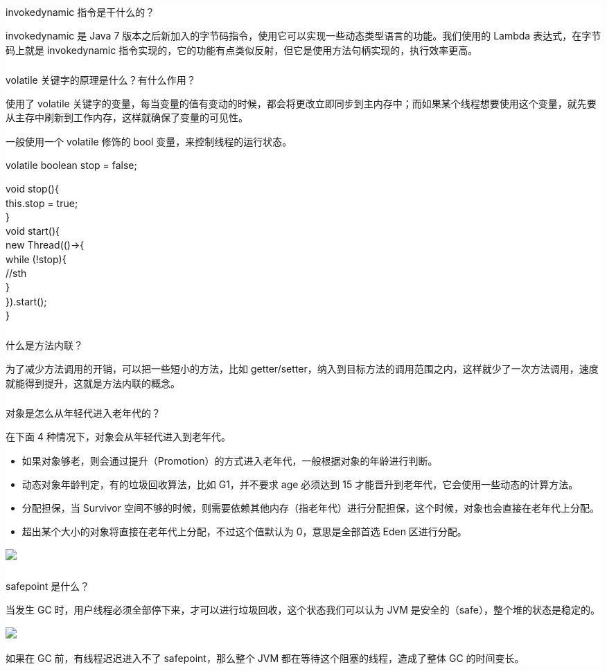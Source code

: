 ### 

invokedynamic 指令是干什么的？

invokedynamic 是 Java 7 版本之后新加入的字节码指令，使用它可以实现一些动态类型语言的功能。我们使用的 Lambda 表达式，在字节码上就是 invokedynamic 指令实现的，它的功能有点类似反射，但它是使用方法句柄实现的，执行效率更高。

### 

volatile 关键字的原理是什么？有什么作用？

使用了 volatile 关键字的变量，每当变量的值有变动的时候，都会将更改立即同步到主内存中；而如果某个线程想要使用这个变量，就先要从主存中刷新到工作内存，这样就确保了变量的可见性。

一般使用一个 volatile 修饰的 bool 变量，来控制线程的运行状态。

volatile boolean stop = false;

void stop(){  
this.stop = true;  
}  
void start(){  
new Thread(()->{  
while (!stop){  
//sth  
}  
}).start();  
}

### 

什么是方法内联？

为了减少方法调用的开销，可以把一些短小的方法，比如 getter/setter，纳入到目标方法的调用范围之内，这样就少了一次方法调用，速度就能得到提升，这就是方法内联的概念。

### 

对象是怎么从年轻代进入老年代的？

在下面 4 种情况下，对象会从年轻代进入到老年代。

-   如果对象够老，则会通过提升（Promotion）的方式进入老年代，一般根据对象的年龄进行判断。
    
-   动态对象年龄判定，有的垃圾回收算法，比如 G1，并不要求 age 必须达到 15 才能晋升到老年代，它会使用一些动态的计算方法。
    
-   分配担保，当 Survivor 空间不够的时候，则需要依赖其他内存（指老年代）进行分配担保，这个时候，对象也会直接在老年代上分配。
    
-   超出某个大小的对象将直接在老年代上分配，不过这个值默认为 0，意思是全部首选 Eden 区进行分配。
    

![](https://s0.lgstatic.com/i/image3/M01/09/20/Ciqah16HO4OAO_N8AABmfN7QgL0284.jpg)

### 

safepoint 是什么？

当发生 GC 时，用户线程必须全部停下来，才可以进行垃圾回收，这个状态我们可以认为 JVM 是安全的（safe），整个堆的状态是稳定的。

![](https://s0.lgstatic.com/i/image3/M01/82/36/Cgq2xl6HO4SAVqTuAABceJSJQk8710.jpg)

如果在 GC 前，有线程迟迟进入不了 safepoint，那么整个 JVM 都在等待这个阻塞的线程，造成了整体 GC 的时间变长。

### 
